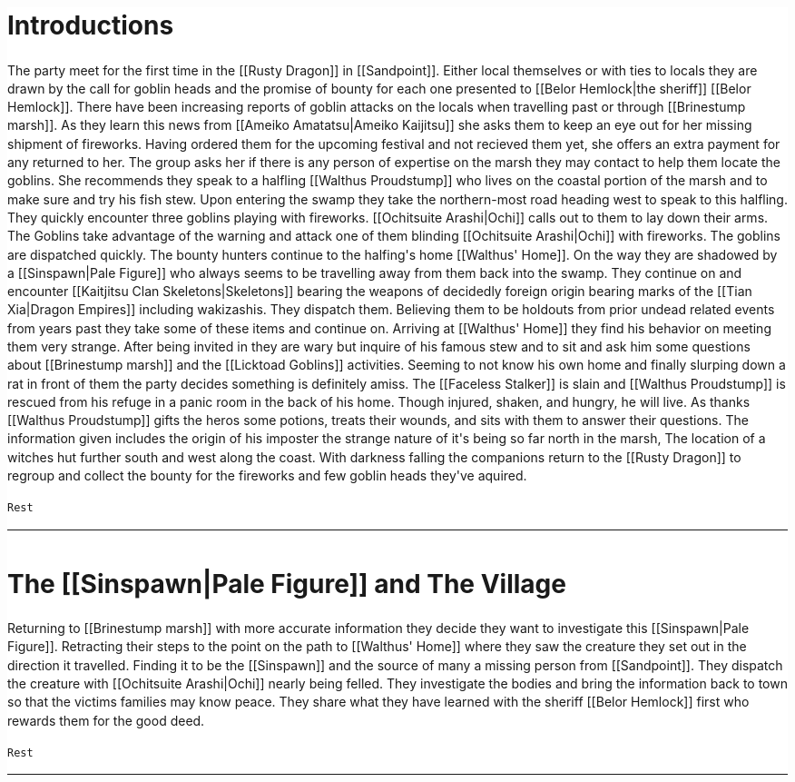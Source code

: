 # Introductions

The party meet for the first time in the [[Rusty Dragon]] in [[Sandpoint]]. Either local themselves or with ties to locals they are drawn by the call for goblin heads and the promise of bounty for each one presented to [[Belor Hemlock|the sheriff]] [[Belor Hemlock]]. There have been increasing reports of goblin attacks on the locals when travelling past or through [[Brinestump marsh]]. As they learn this news from [[Ameiko Amatatsu|Ameiko Kaijitsu]] she asks them to keep an eye out for her missing shipment of fireworks. Having ordered them for the upcoming festival and not recieved them yet, she offers an extra payment for any returned to her. The group asks her if there is any person of expertise on the marsh they may contact to help them locate the goblins. She recommends they speak to a halfling [[Walthus Proudstump]] who lives on the coastal portion of the marsh and to make sure and try his fish stew. Upon entering the swamp they take the northern-most road heading west to speak to this halfling. They quickly encounter three goblins playing with fireworks. [[Ochitsuite Arashi|Ochi]] calls out to them to lay down their arms. The Goblins take advantage of the warning and attack one of them blinding [[Ochitsuite Arashi|Ochi]] with fireworks. The goblins are dispatched quickly. The bounty hunters continue to the halfing's home [[Walthus' Home]]. On the way they are shadowed by a [[Sinspawn|Pale Figure]] who always seems to be travelling away from them back into the swamp. They continue on and encounter [[Kaitjitsu Clan Skeletons|Skeletons]] bearing the weapons of decidedly foreign origin bearing marks of the [[Tian Xia|Dragon Empires]] including wakizashis. They dispatch them. Believing them to be holdouts from prior undead related events from years past they take some of these items and continue on. Arriving at [[Walthus' Home]] they find his behavior on meeting them very strange. After being invited in they are wary but inquire of his famous stew and to sit and ask him some questions about [[Brinestump marsh]] and the [[Licktoad Goblins]] activities. Seeming to not know his own home and finally slurping down a rat in front of them the party decides something is definitely amiss. The [[Faceless Stalker]] is slain and [[Walthus Proudstump]] is rescued from his refuge in a panic room in the back of his home. Though injured, shaken, and hungry, he will live. As thanks [[Walthus Proudstump]] gifts the heros some potions, treats their wounds, and sits with them to answer their questions. The information given includes the origin of his imposter the strange nature of it's being so far north in the marsh, The location of a witches hut further south and west along the coast. With darkness falling the companions return to the [[Rusty Dragon]] to regroup and collect the bounty for the fireworks and few goblin heads they've aquired. 

```
Rest
```
---

# The [[Sinspawn|Pale Figure]] and The Village

Returning to [[Brinestump marsh]] with more accurate information they decide they want to investigate this [[Sinspawn|Pale Figure]]. Retracting their steps to the point on the path to [[Walthus' Home]] where they saw the creature they set out in the direction it travelled. Finding it to be the [[Sinspawn]] and the source of many a missing person from [[Sandpoint]]. They dispatch the creature with [[Ochitsuite Arashi|Ochi]] nearly being felled. They investigate the bodies and bring the information back to town so that the victims families may know peace. They share what they have learned with the sheriff [[Belor Hemlock]] first who rewards them for the good deed.

```
Rest
```
---

[^2]: [[Dimension Door]]
[^4]: [[Phycomid]]
[^5]: [[Visions of Jade]]
[^1]: [[Path of Agenhai]]
[^7]:  [[Oathtaker]]
[^5]: [[Ravenscraeg]]